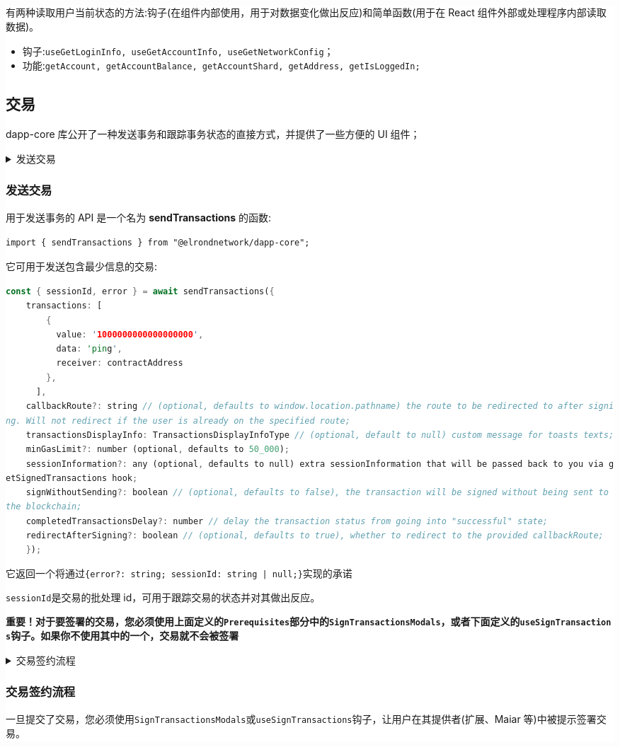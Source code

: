 有两种读取用户当前状态的方法:钩子(在组件内部使用，用于对数据变化做出反应)和简单函数(用于在 React 组件外部或处理程序内部读取数据)。

*   钩子:`useGetLoginInfo, useGetAccountInfo, useGetNetworkConfig`；
*   功能:`getAccount, getAccountBalance, getAccountShard, getAddress, getIsLoggedIn;`

## 交易

dapp-core 库公开了一种发送事务和跟踪事务状态的直接方式，并提供了一些方便的 UI 组件；

<details><summary>发送交易</summary></details>

### 发送交易

用于发送事务的 API 是一个名为 **sendTransactions** 的函数:

`import { sendTransactions } from "@elrondnetwork/dapp-core";`

它可用于发送包含最少信息的交易:

```rust
const { sessionId, error } = await sendTransactions({
    transactions: [
        {
          value: '1000000000000000000',
          data: 'ping',
          receiver: contractAddress
        },
      ],
    callbackRoute?: string // (optional, defaults to window.location.pathname) the route to be redirected to after signing. Will not redirect if the user is already on the specified route;
    transactionsDisplayInfo: TransactionsDisplayInfoType // (optional, default to null) custom message for toasts texts;
    minGasLimit?: number (optional, defaults to 50_000);
    sessionInformation?: any (optional, defaults to null) extra sessionInformation that will be passed back to you via getSignedTransactions hook;
    signWithoutSending?: boolean // (optional, defaults to false), the transaction will be signed without being sent to the blockchain;
    completedTransactionsDelay?: number // delay the transaction status from going into "successful" state;
    redirectAfterSigning?: boolean // (optional, defaults to true), whether to redirect to the provided callbackRoute;
    }); 
```

它返回一个将通过`{error?: string; sessionId: string | null;}`实现的承诺

`sessionId`是交易的批处理 id，可用于跟踪交易的状态并对其做出反应。

**重要！对于要签署的交易，您必须使用上面定义的`Prerequisites`部分中的`SignTransactionsModals`，或者下面定义的`useSignTransactions`钩子。如果你不使用其中的一个，交易就不会被签署**

<details><summary>交易签约流程</summary></details>

### 交易签约流程

一旦提交了交易，您必须使用`SignTransactionsModals`或`useSignTransactions`钩子，让用户在其提供者(扩展、Maiar 等)中被提示签署交易。

